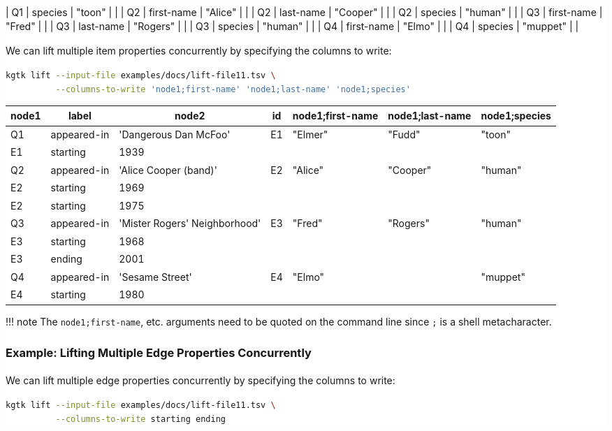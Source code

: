 | Q1 | species | "toon" |  |
| Q2 | first-name | "Alice" |  |
| Q2 | last-name | "Cooper" |  |
| Q2 | species | "human" |  |
| Q3 | first-name | "Fred" |  |
| Q3 | last-name | "Rogers" |  |
| Q3 | species | "human" |  |
| Q4 | first-name | "Elmo" |  |
| Q4 | species | "muppet" |  |

We can lift multiple item properties concurrently by specifying the
columns to write:

```bash
kgtk lift --input-file examples/docs/lift-file11.tsv \
          --columns-to-write 'node1;first-name' 'node1;last-name' 'node1;species'
```

| node1 | label | node2 | id | node1;first-name | node1;last-name | node1;species |
| -- | -- | -- | -- | -- | -- | -- |
| Q1 | appeared-in | 'Dangerous Dan McFoo' | E1 | "Elmer" | "Fudd" | "toon" |
| E1 | starting | 1939 |  |  |  |  |
| Q2 | appeared-in | 'Alice Cooper (band)' | E2 | "Alice" | "Cooper" | "human" |
| E2 | starting | 1969 |  |  |  |  |
| E2 | starting | 1975 |  |  |  |  |
| Q3 | appeared-in | 'Mister Rogers' Neighborhood' | E3 | "Fred" | "Rogers" | "human" |
| E3 | starting | 1968 |  |  |  |  |
| E3 | ending | 2001 |  |  |  |  |
| Q4 | appeared-in | 'Sesame Street' | E4 | "Elmo" |  | "muppet" |
| E4 | starting | 1980 |  |  |  |  |

!!! note
    The `node1;first-name`, etc. arguments need to be quoted on the command line since `;` is
    a shell metacharacter.

### Example: Lifting Multiple Edge Properties Concurrently

We can lift multiple edge properties concurrently by specifying the
columns to write:

```bash
kgtk lift --input-file examples/docs/lift-file11.tsv \
          --columns-to-write starting ending
```
